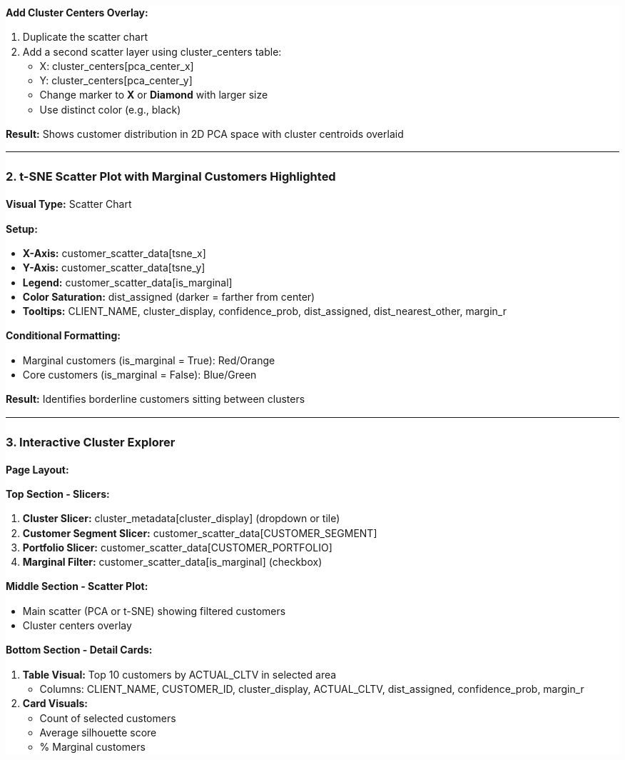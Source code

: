 **Add Cluster Centers Overlay:**
1. Duplicate the scatter chart
2. Add a second scatter layer using cluster_centers table:
   - X: cluster_centers[pca_center_x]
   - Y: cluster_centers[pca_center_y]
   - Change marker to **X** or **Diamond** with larger size
   - Use distinct color (e.g., black)

**Result:** Shows customer distribution in 2D PCA space with cluster centroids overlaid

---

### 2. t-SNE Scatter Plot with Marginal Customers Highlighted

**Visual Type:** Scatter Chart

**Setup:**
- **X-Axis:** customer_scatter_data[tsne_x]
- **Y-Axis:** customer_scatter_data[tsne_y]
- **Legend:** customer_scatter_data[is_marginal]
- **Color Saturation:** dist_assigned (darker = farther from center)
- **Tooltips:** CLIENT_NAME, cluster_display, confidence_prob, dist_assigned, dist_nearest_other, margin_r

**Conditional Formatting:**
- Marginal customers (is_marginal = True): Red/Orange
- Core customers (is_marginal = False): Blue/Green

**Result:** Identifies borderline customers sitting between clusters

---

### 3. Interactive Cluster Explorer

**Page Layout:**

**Top Section - Slicers:**
1. **Cluster Slicer:** cluster_metadata[cluster_display] (dropdown or tile)
2. **Customer Segment Slicer:** customer_scatter_data[CUSTOMER_SEGMENT]
3. **Portfolio Slicer:** customer_scatter_data[CUSTOMER_PORTFOLIO]
4. **Marginal Filter:** customer_scatter_data[is_marginal] (checkbox)

**Middle Section - Scatter Plot:**
- Main scatter (PCA or t-SNE) showing filtered customers
- Cluster centers overlay

**Bottom Section - Detail Cards:**
1. **Table Visual:** Top 10 customers by ACTUAL_CLTV in selected area
   - Columns: CLIENT_NAME, CUSTOMER_ID, cluster_display, ACTUAL_CLTV, dist_assigned, confidence_prob, margin_r
2. **Card Visuals:**
   - Count of selected customers
   - Average silhouette score
   - % Marginal customers
